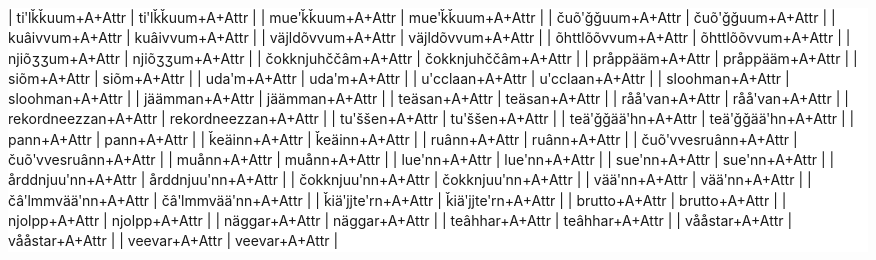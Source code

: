 | tiʹlǩǩuum+A+Attr                  | tiʹlǩǩuum+A+Attr           |
| mueʹǩǩuum+A+Attr                  | mueʹǩǩuum+A+Attr           |
| čuõʹǧǧuum+A+Attr                  | čuõʹǧǧuum+A+Attr           |
| kuâivvum+A+Attr                   | kuâivvum+A+Attr            |
| väjldõvvum+A+Attr                 | väjldõvvum+A+Attr          |
| õhttlõõvvum+A+Attr                | õhttlõõvvum+A+Attr         |
| njiõʒʒum+A+Attr                   | njiõʒʒum+A+Attr            |
| čokknjuhččâm+A+Attr               | čokknjuhččâm+A+Attr        |
| pråppääm+A+Attr                   | pråppääm+A+Attr            |
| siõm+A+Attr                       | siõm+A+Attr                |
| udaʹm+A+Attr                      | udaʹm+A+Attr               |
| uʹcclaan+A+Attr                   | uʹcclaan+A+Attr            |
| sloohman+A+Attr                   | sloohman+A+Attr            |
| jäämman+A+Attr                    | jäämman+A+Attr             |
| teäsan+A+Attr                     | teäsan+A+Attr              |
| rååʹvan+A+Attr                    | rååʹvan+A+Attr             |
| rekordneezzan+A+Attr              | rekordneezzan+A+Attr       |
| tuʹššen+A+Attr                    | tuʹššen+A+Attr             |
| teäʹǧǧääʹhn+A+Attr                | teäʹǧǧääʹhn+A+Attr         |
| pann+A+Attr                       | pann+A+Attr                |
| ǩeäinn+A+Attr                     | ǩeäinn+A+Attr              |
| ruânn+A+Attr                      | ruânn+A+Attr               |
| čuõʹvvesruânn+A+Attr              | čuõʹvvesruânn+A+Attr       |
| muånn+A+Attr                      | muånn+A+Attr               |
| lueʹnn+A+Attr                     | lueʹnn+A+Attr              |
| sueʹnn+A+Attr                     | sueʹnn+A+Attr              |
| årddnjuuʹnn+A+Attr                | årddnjuuʹnn+A+Attr         |
| čokknjuuʹnn+A+Attr                | čokknjuuʹnn+A+Attr         |
| vääʹnn+A+Attr                     | vääʹnn+A+Attr              |
| čâʹlmmvääʹnn+A+Attr               | čâʹlmmvääʹnn+A+Attr        |
| ǩiäʹjjteʹrn+A+Attr                | ǩiäʹjjteʹrn+A+Attr         |
| brutto+A+Attr                     | brutto+A+Attr              |
| njolpp+A+Attr                     | njolpp+A+Attr              |
| näggar+A+Attr                     | näggar+A+Attr              |
| teâhhar+A+Attr                    | teâhhar+A+Attr             |
| vååstar+A+Attr                    | vååstar+A+Attr             |
| veevar+A+Attr                     | veevar+A+Attr              |